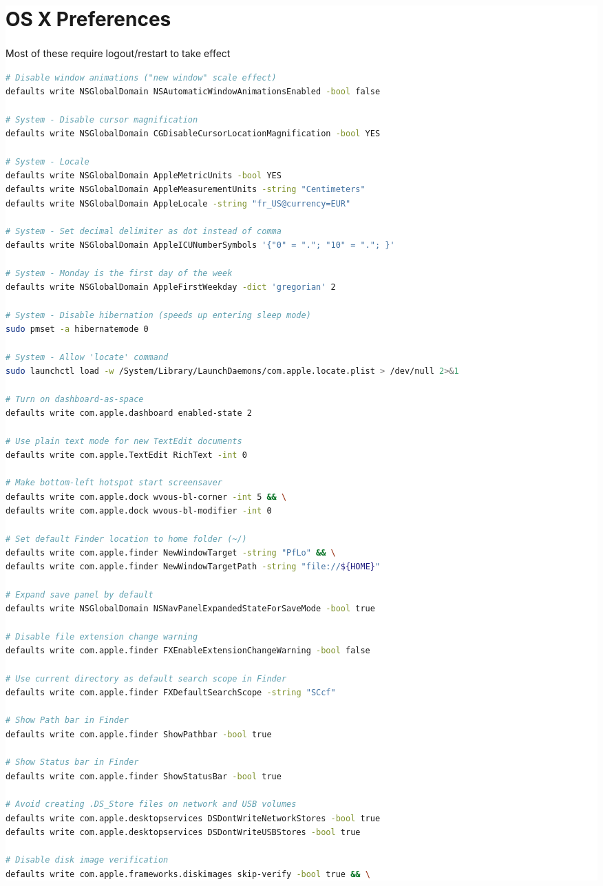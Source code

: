 # OS X Preferences

Most of these require logout/restart to take effect

```bash
# Disable window animations ("new window" scale effect)
defaults write NSGlobalDomain NSAutomaticWindowAnimationsEnabled -bool false

# System - Disable cursor magnification
defaults write NSGlobalDomain CGDisableCursorLocationMagnification -bool YES

# System - Locale
defaults write NSGlobalDomain AppleMetricUnits -bool YES
defaults write NSGlobalDomain AppleMeasurementUnits -string "Centimeters"
defaults write NSGlobalDomain AppleLocale -string "fr_US@currency=EUR"

# System - Set decimal delimiter as dot instead of comma
defaults write NSGlobalDomain AppleICUNumberSymbols '{"0" = "."; "10" = "."; }'

# System - Monday is the first day of the week
defaults write NSGlobalDomain AppleFirstWeekday -dict 'gregorian' 2

# System - Disable hibernation (speeds up entering sleep mode)
sudo pmset -a hibernatemode 0

# System - Allow 'locate' command
sudo launchctl load -w /System/Library/LaunchDaemons/com.apple.locate.plist > /dev/null 2>&1

# Turn on dashboard-as-space
defaults write com.apple.dashboard enabled-state 2

# Use plain text mode for new TextEdit documents
defaults write com.apple.TextEdit RichText -int 0

# Make bottom-left hotspot start screensaver
defaults write com.apple.dock wvous-bl-corner -int 5 && \
defaults write com.apple.dock wvous-bl-modifier -int 0

# Set default Finder location to home folder (~/)
defaults write com.apple.finder NewWindowTarget -string "PfLo" && \
defaults write com.apple.finder NewWindowTargetPath -string "file://${HOME}"

# Expand save panel by default
defaults write NSGlobalDomain NSNavPanelExpandedStateForSaveMode -bool true

# Disable file extension change warning
defaults write com.apple.finder FXEnableExtensionChangeWarning -bool false

# Use current directory as default search scope in Finder
defaults write com.apple.finder FXDefaultSearchScope -string "SCcf"

# Show Path bar in Finder
defaults write com.apple.finder ShowPathbar -bool true

# Show Status bar in Finder
defaults write com.apple.finder ShowStatusBar -bool true

# Avoid creating .DS_Store files on network and USB volumes
defaults write com.apple.desktopservices DSDontWriteNetworkStores -bool true
defaults write com.apple.desktopservices DSDontWriteUSBStores -bool true

# Disable disk image verification
defaults write com.apple.frameworks.diskimages skip-verify -bool true && \
```